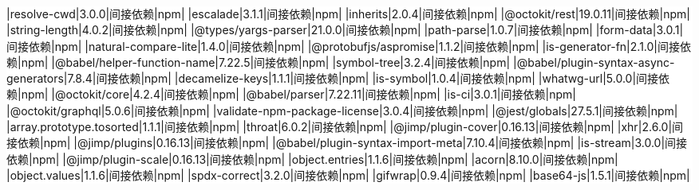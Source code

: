 |resolve-cwd|3.0.0|间接依赖|npm|
|escalade|3.1.1|间接依赖|npm|
|inherits|2.0.4|间接依赖|npm|
|@octokit/rest|19.0.11|间接依赖|npm|
|string-length|4.0.2|间接依赖|npm|
|@types/yargs-parser|21.0.0|间接依赖|npm|
|path-parse|1.0.7|间接依赖|npm|
|form-data|3.0.1|间接依赖|npm|
|natural-compare-lite|1.4.0|间接依赖|npm|
|@protobufjs/aspromise|1.1.2|间接依赖|npm|
|is-generator-fn|2.1.0|间接依赖|npm|
|@babel/helper-function-name|7.22.5|间接依赖|npm|
|symbol-tree|3.2.4|间接依赖|npm|
|@babel/plugin-syntax-async-generators|7.8.4|间接依赖|npm|
|decamelize-keys|1.1.1|间接依赖|npm|
|is-symbol|1.0.4|间接依赖|npm|
|whatwg-url|5.0.0|间接依赖|npm|
|@octokit/core|4.2.4|间接依赖|npm|
|@babel/parser|7.22.11|间接依赖|npm|
|is-ci|3.0.1|间接依赖|npm|
|@octokit/graphql|5.0.6|间接依赖|npm|
|validate-npm-package-license|3.0.4|间接依赖|npm|
|@jest/globals|27.5.1|间接依赖|npm|
|array.prototype.tosorted|1.1.1|间接依赖|npm|
|throat|6.0.2|间接依赖|npm|
|@jimp/plugin-cover|0.16.13|间接依赖|npm|
|xhr|2.6.0|间接依赖|npm|
|@jimp/plugins|0.16.13|间接依赖|npm|
|@babel/plugin-syntax-import-meta|7.10.4|间接依赖|npm|
|is-stream|3.0.0|间接依赖|npm|
|@jimp/plugin-scale|0.16.13|间接依赖|npm|
|object.entries|1.1.6|间接依赖|npm|
|acorn|8.10.0|间接依赖|npm|
|object.values|1.1.6|间接依赖|npm|
|spdx-correct|3.2.0|间接依赖|npm|
|gifwrap|0.9.4|间接依赖|npm|
|base64-js|1.5.1|间接依赖|npm|